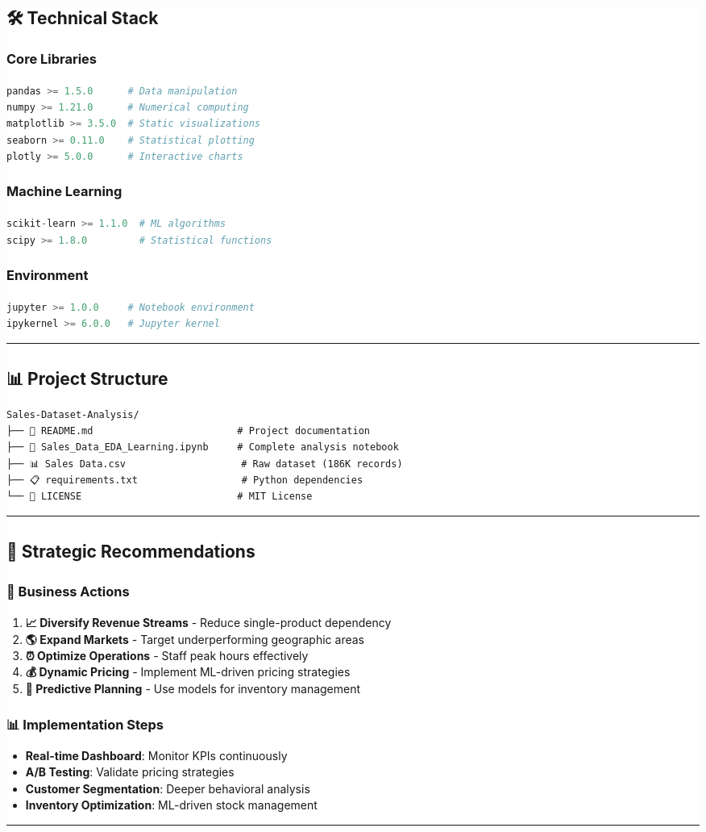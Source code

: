 ## 🛠️ **Technical Stack**

### **Core Libraries**
```python
pandas >= 1.5.0      # Data manipulation
numpy >= 1.21.0      # Numerical computing  
matplotlib >= 3.5.0  # Static visualizations
seaborn >= 0.11.0    # Statistical plotting
plotly >= 5.0.0      # Interactive charts
```

### **Machine Learning**
```python
scikit-learn >= 1.1.0  # ML algorithms
scipy >= 1.8.0         # Statistical functions
```

### **Environment**
```python
jupyter >= 1.0.0     # Notebook environment
ipykernel >= 6.0.0   # Jupyter kernel
```

---

## 📊 **Project Structure**

```
Sales-Dataset-Analysis/
├── 📄 README.md                         # Project documentation
├── 📓 Sales_Data_EDA_Learning.ipynb     # Complete analysis notebook
├── 📊 Sales Data.csv                    # Raw dataset (186K records)
├── 📋 requirements.txt                  # Python dependencies
└── 📜 LICENSE                           # MIT License
```

---

## 🎯 **Strategic Recommendations**

### **🏢 Business Actions**
1. **📈 Diversify Revenue Streams** - Reduce single-product dependency
2. **🌎 Expand Markets** - Target underperforming geographic areas
3. **⏰ Optimize Operations** - Staff peak hours effectively
4. **💰 Dynamic Pricing** - Implement ML-driven pricing strategies
5. **🔮 Predictive Planning** - Use models for inventory management

### **📊 Implementation Steps**
- **Real-time Dashboard**: Monitor KPIs continuously
- **A/B Testing**: Validate pricing strategies
- **Customer Segmentation**: Deeper behavioral analysis
- **Inventory Optimization**: ML-driven stock management

---